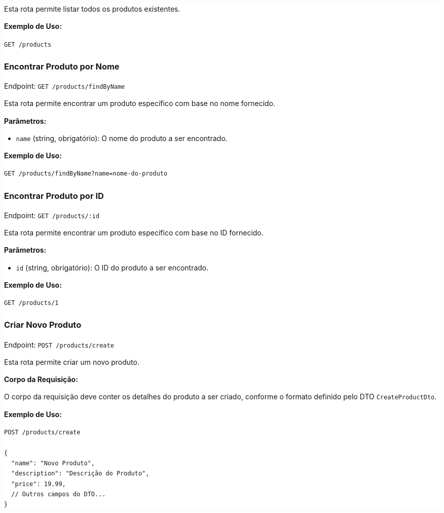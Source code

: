 Esta rota permite listar todos os produtos existentes.

**Exemplo de Uso:**

```http
GET /products
```

### Encontrar Produto por Nome

Endpoint: `GET /products/findByName`

Esta rota permite encontrar um produto específico com base no nome fornecido.

**Parâmetros:**

- `name` (string, obrigatório): O nome do produto a ser encontrado.

**Exemplo de Uso:**

```http
GET /products/findByName?name=nome-do-produto
```

### Encontrar Produto por ID

Endpoint: `GET /products/:id`

Esta rota permite encontrar um produto específico com base no ID fornecido.

**Parâmetros:**

- `id` (string, obrigatório): O ID do produto a ser encontrado.

**Exemplo de Uso:**

```http
GET /products/1
```

### Criar Novo Produto

Endpoint: `POST /products/create`

Esta rota permite criar um novo produto.

**Corpo da Requisição:**

O corpo da requisição deve conter os detalhes do produto a ser criado, conforme o formato definido pelo DTO `CreateProductDto`.

**Exemplo de Uso:**

```http
POST /products/create

{
  "name": "Novo Produto",
  "description": "Descrição do Produto",
  "price": 19.99,
  // Outros campos do DTO...
}
```
